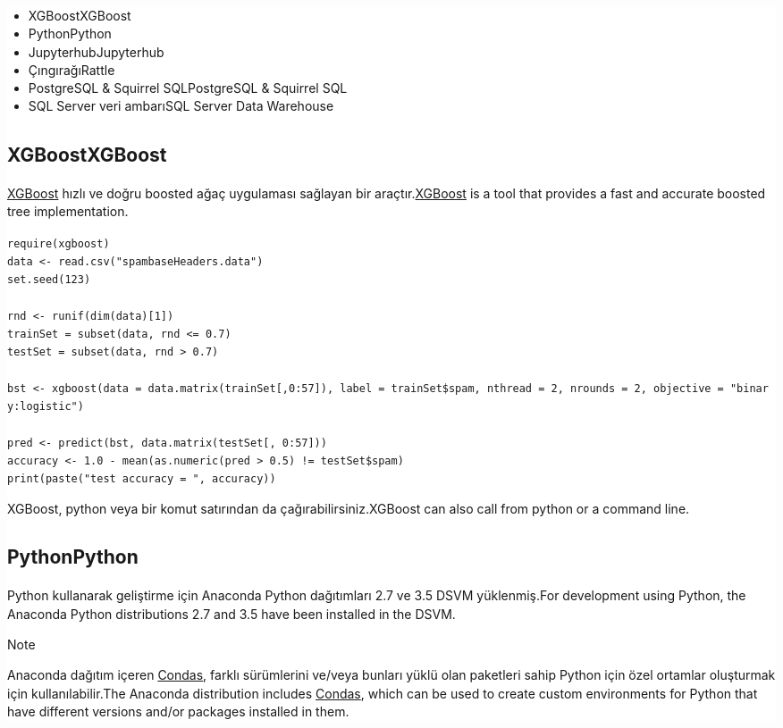 * <span data-ttu-id="9d0f9-207">XGBoost</span><span class="sxs-lookup"><span data-stu-id="9d0f9-207">XGBoost</span></span>
* <span data-ttu-id="9d0f9-208">Python</span><span class="sxs-lookup"><span data-stu-id="9d0f9-208">Python</span></span>
* <span data-ttu-id="9d0f9-209">Jupyterhub</span><span class="sxs-lookup"><span data-stu-id="9d0f9-209">Jupyterhub</span></span>
* <span data-ttu-id="9d0f9-210">Çıngırağı</span><span class="sxs-lookup"><span data-stu-id="9d0f9-210">Rattle</span></span>
* <span data-ttu-id="9d0f9-211">PostgreSQL & Squirrel SQL</span><span class="sxs-lookup"><span data-stu-id="9d0f9-211">PostgreSQL & Squirrel SQL</span></span>
* <span data-ttu-id="9d0f9-212">SQL Server veri ambarı</span><span class="sxs-lookup"><span data-stu-id="9d0f9-212">SQL Server Data Warehouse</span></span>

## <a name="xgboost"></a><span data-ttu-id="9d0f9-213">XGBoost</span><span class="sxs-lookup"><span data-stu-id="9d0f9-213">XGBoost</span></span>
<span data-ttu-id="9d0f9-214">[XGBoost](https://xgboost.readthedocs.org/en/latest/) hızlı ve doğru boosted ağaç uygulaması sağlayan bir araçtır.</span><span class="sxs-lookup"><span data-stu-id="9d0f9-214">[XGBoost](https://xgboost.readthedocs.org/en/latest/) is a tool that provides a fast and accurate boosted tree implementation.</span></span>

    require(xgboost)
    data <- read.csv("spambaseHeaders.data")
    set.seed(123)

    rnd <- runif(dim(data)[1])
    trainSet = subset(data, rnd <= 0.7)
    testSet = subset(data, rnd > 0.7)

    bst <- xgboost(data = data.matrix(trainSet[,0:57]), label = trainSet$spam, nthread = 2, nrounds = 2, objective = "binary:logistic")

    pred <- predict(bst, data.matrix(testSet[, 0:57]))
    accuracy <- 1.0 - mean(as.numeric(pred > 0.5) != testSet$spam)
    print(paste("test accuracy = ", accuracy))

<span data-ttu-id="9d0f9-215">XGBoost, python veya bir komut satırından da çağırabilirsiniz.</span><span class="sxs-lookup"><span data-stu-id="9d0f9-215">XGBoost can also call from python or a command line.</span></span>

## <a name="python"></a><span data-ttu-id="9d0f9-216">Python</span><span class="sxs-lookup"><span data-stu-id="9d0f9-216">Python</span></span>
<span data-ttu-id="9d0f9-217">Python kullanarak geliştirme için Anaconda Python dağıtımları 2.7 ve 3.5 DSVM yüklenmiş.</span><span class="sxs-lookup"><span data-stu-id="9d0f9-217">For development using Python, the Anaconda Python distributions 2.7 and 3.5 have been installed in the DSVM.</span></span>

> [!NOTE]
> <span data-ttu-id="9d0f9-218">Anaconda dağıtım içeren [Condas](http://conda.pydata.org/docs/index.html), farklı sürümlerini ve/veya bunları yüklü olan paketleri sahip Python için özel ortamlar oluşturmak için kullanılabilir.</span><span class="sxs-lookup"><span data-stu-id="9d0f9-218">The Anaconda distribution includes [Condas](http://conda.pydata.org/docs/index.html), which can be used to create custom environments for Python that have different versions and/or packages installed in them.</span></span>
>
>
